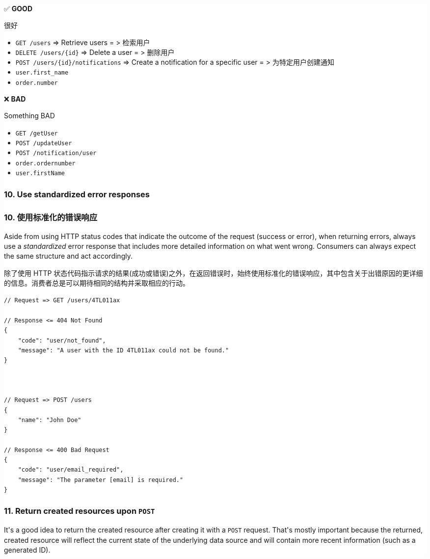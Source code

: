 ✅ **GOOD**

很好

- `GET /users` =\> Retrieve users = \> 检索用户
- `DELETE /users/{id}` =\> Delete a user = \> 删除用户
- `POST /users/{id}/notifications` =\> Create a notification for a specific user = \> 为特定用户创建通知
- `user.first_name`
- `order.number`

❌ **BAD**

Something BAD

- `GET /getUser`
- `POST /updateUser`
- `POST /notification/user`
- `order.ordernumber`
- `user.firstName`

### 10\. Use standardized error responses

### 10\. 使用标准化的错误响应

Aside from using HTTP status codes that indicate the outcome of the request (success or error), when returning errors, always use a _standardized_ error response that includes more detailed information on what went wrong. Consumers can always expect the same structure and act accordingly.

除了使用 HTTP 状态代码指示请求的结果(成功或错误)之外，在返回错误时，始终使用标准化的错误响应，其中包含关于出错原因的更详细的信息。消费者总是可以期待相同的结构并采取相应的行动。



    // Request => GET /users/4TL011ax
    
    // Response <= 404 Not Found
    {
        "code": "user/not_found",
        "message": "A user with the ID 4TL011ax could not be found."
    }



    // Request => POST /users
    {
        "name": "John Doe"
    }
    
    // Response <= 400 Bad Request
    {
        "code": "user/email_required",
        "message": "The parameter [email] is required."
    }

### 11\. Return created resources upon `POST`

It's a good idea to return the created resource after creating it with a `POST` request. That's mostly important because the returned, created resource will reflect the current state of the underlying data source and will contain more recent information (such as a generated ID).
